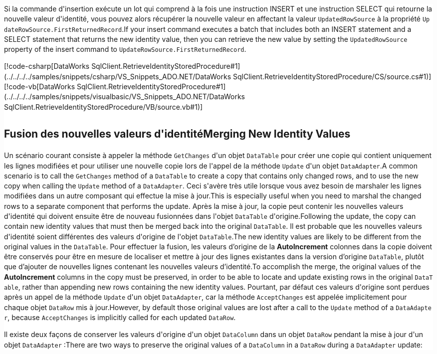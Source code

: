 <span data-ttu-id="6cdb0-138">Si la commande d'insertion exécute un lot qui comprend à la fois une instruction INSERT et une instruction SELECT qui retourne la nouvelle valeur d'identité, vous pouvez alors récupérer la nouvelle valeur en affectant la valeur `UpdatedRowSource` à la propriété `UpdateRowSource.FirstReturnedRecord`.</span><span class="sxs-lookup"><span data-stu-id="6cdb0-138">If your insert command executes a batch that includes both an INSERT statement and a SELECT statement that returns the new identity value, then you can retrieve the new value by setting the `UpdatedRowSource` property of the insert command to `UpdateRowSource.FirstReturnedRecord`.</span></span>

[!code-csharp[DataWorks SqlClient.RetrieveIdentityStoredProcedure#1](../../../../samples/snippets/csharp/VS_Snippets_ADO.NET/DataWorks SqlClient.RetrieveIdentityStoredProcedure/CS/source.cs#1)]
[!code-vb[DataWorks SqlClient.RetrieveIdentityStoredProcedure#1](../../../../samples/snippets/visualbasic/VS_Snippets_ADO.NET/DataWorks SqlClient.RetrieveIdentityStoredProcedure/VB/source.vb#1)]

## <a name="merging-new-identity-values"></a><span data-ttu-id="6cdb0-139">Fusion des nouvelles valeurs d'identité</span><span class="sxs-lookup"><span data-stu-id="6cdb0-139">Merging New Identity Values</span></span>

<span data-ttu-id="6cdb0-140">Un scénario courant consiste à appeler la méthode `GetChanges` d'un objet `DataTable` pour créer une copie qui contient uniquement les lignes modifiées et pour utiliser une nouvelle copie lors de l'appel de la méthode `Update` d'un objet `DataAdapter`.</span><span class="sxs-lookup"><span data-stu-id="6cdb0-140">A common scenario is to call the `GetChanges` method of a `DataTable` to create a copy that contains only changed rows, and to use the new copy when calling the `Update` method of a `DataAdapter`.</span></span> <span data-ttu-id="6cdb0-141">Ceci s'avère très utile lorsque vous avez besoin de marshaler les lignes modifiées dans un autre composant qui effectue la mise à jour.</span><span class="sxs-lookup"><span data-stu-id="6cdb0-141">This is especially useful when you need to marshal the changed rows to a separate component that performs the update.</span></span> <span data-ttu-id="6cdb0-142">Après la mise à jour, la copie peut contenir les nouvelles valeurs d'identité qui doivent ensuite être de nouveau fusionnées dans l'objet `DataTable` d'origine.</span><span class="sxs-lookup"><span data-stu-id="6cdb0-142">Following the update, the copy can contain new identity values that must then be merged back into the original `DataTable`.</span></span> <span data-ttu-id="6cdb0-143">Il est probable que les nouvelles valeurs d'identité soient différentes des valeurs d'origine de l'objet `DataTable`.</span><span class="sxs-lookup"><span data-stu-id="6cdb0-143">The new identity values are likely to be different from the original values in the `DataTable`.</span></span> <span data-ttu-id="6cdb0-144">Pour effectuer la fusion, les valeurs d’origine de la **AutoIncrement** colonnes dans la copie doivent être conservés pour être en mesure de localiser et mettre à jour des lignes existantes dans la version d’origine `DataTable`, plutôt que d’ajouter de nouvelles lignes contenant les nouvelles valeurs d’identité.</span><span class="sxs-lookup"><span data-stu-id="6cdb0-144">To accomplish the merge, the original values of the **AutoIncrement** columns in the copy must be preserved, in order to be able to locate and update existing rows in the original `DataTable`, rather than appending new rows containing the new identity values.</span></span> <span data-ttu-id="6cdb0-145">Pourtant, par défaut ces valeurs d'origine sont perdues après un appel de la méthode `Update` d'un objet `DataAdapter`, car la méthode `AcceptChanges` est appelée implicitement pour chaque objet `DataRow` mis à jour.</span><span class="sxs-lookup"><span data-stu-id="6cdb0-145">However, by default those original values are lost after a call to the `Update` method of a `DataAdapter`, because `AcceptChanges` is implicitly called for each updated `DataRow`.</span></span>

<span data-ttu-id="6cdb0-146">Il existe deux façons de conserver les valeurs d'origine d'un objet `DataColumn` dans un objet `DataRow` pendant la mise à jour d'un objet `DataAdapter` :</span><span class="sxs-lookup"><span data-stu-id="6cdb0-146">There are two ways to preserve the original values of a `DataColumn` in a `DataRow` during a `DataAdapter` update:</span></span>
